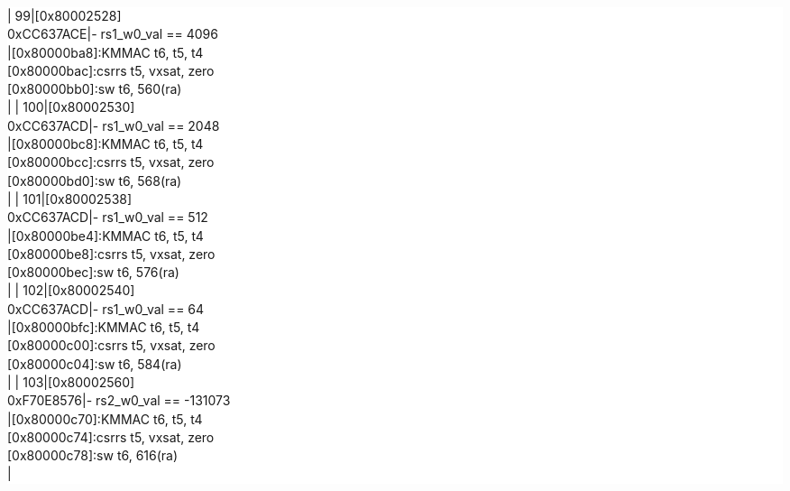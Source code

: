 |  99|[0x80002528]<br>0xCC637ACE|- rs1_w0_val == 4096<br>                                                                                                                                   |[0x80000ba8]:KMMAC t6, t5, t4<br> [0x80000bac]:csrrs t5, vxsat, zero<br> [0x80000bb0]:sw t6, 560(ra)<br>     |
| 100|[0x80002530]<br>0xCC637ACD|- rs1_w0_val == 2048<br>                                                                                                                                   |[0x80000bc8]:KMMAC t6, t5, t4<br> [0x80000bcc]:csrrs t5, vxsat, zero<br> [0x80000bd0]:sw t6, 568(ra)<br>     |
| 101|[0x80002538]<br>0xCC637ACD|- rs1_w0_val == 512<br>                                                                                                                                    |[0x80000be4]:KMMAC t6, t5, t4<br> [0x80000be8]:csrrs t5, vxsat, zero<br> [0x80000bec]:sw t6, 576(ra)<br>     |
| 102|[0x80002540]<br>0xCC637ACD|- rs1_w0_val == 64<br>                                                                                                                                     |[0x80000bfc]:KMMAC t6, t5, t4<br> [0x80000c00]:csrrs t5, vxsat, zero<br> [0x80000c04]:sw t6, 584(ra)<br>     |
| 103|[0x80002560]<br>0xF70E8576|- rs2_w0_val == -131073<br>                                                                                                                                |[0x80000c70]:KMMAC t6, t5, t4<br> [0x80000c74]:csrrs t5, vxsat, zero<br> [0x80000c78]:sw t6, 616(ra)<br>     |
